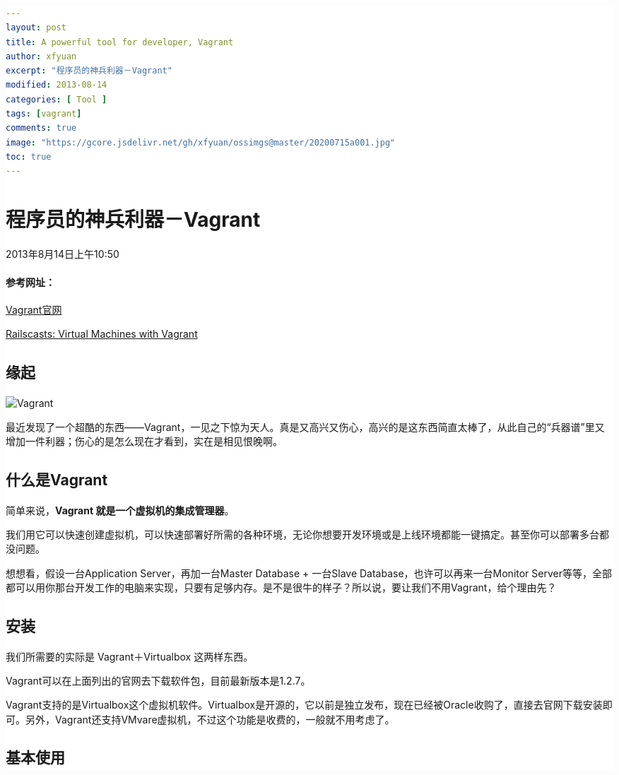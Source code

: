 ```yaml
---
layout: post
title: A powerful tool for developer, Vagrant
author: xfyuan
excerpt: "程序员的神兵利器－Vagrant"
modified: 2013-08-14
categories: [ Tool ]
tags: [vagrant]
comments: true
image: "https://gcore.jsdelivr.net/gh/xfyuan/ossimgs@master/20200715a001.jpg"
toc: true
---
```


# 程序员的神兵利器－Vagrant

2013年8月14日上午10:50

#### 参考网址：

[Vagrant官网](http://www.vagrantup.com)

[Railscasts: Virtual Machines with Vagrant](http://railscasts.com/episodes/292-virtual-machines-with-vagrant)

## 缘起

![Vagrant](https://www.vagrantup.com/assets/images/logo-header@2x-990b8470.png)

最近发现了一个超酷的东西——Vagrant，一见之下惊为天人。真是又高兴又伤心，高兴的是这东西简直太棒了，从此自己的“兵器谱”里又增加一件利器；伤心的是怎么现在才看到，实在是相见恨晚啊。

## 什么是Vagrant

简单来说，**Vagrant 就是一个虚拟机的集成管理器**。

我们用它可以快速创建虚拟机，可以快速部署好所需的各种环境，无论你想要开发环境或是上线环境都能一键搞定。甚至你可以部署多台都没问题。

想想看，假设一台Application Server，再加一台Master Database + 一台Slave Database，也许可以再来一台Monitor Server等等，全部都可以用你那台开发工作的电脑来实现，只要有足够内存。是不是很牛的样子？所以说，要让我们不用Vagrant，给个理由先？

## 安装

我们所需要的实际是 Vagrant＋Virtualbox 这两样东西。

Vagrant可以在上面列出的官网去下载软件包，目前最新版本是1.2.7。

Vagrant支持的是Virtualbox这个虚拟机软件。Virtualbox是开源的，它以前是独立发布，现在已经被Oracle收购了，直接去官网下载安装即可。另外，Vagrant还支持VMvare虚拟机，不过这个功能是收费的，一般就不用考虑了。

## 基本使用
